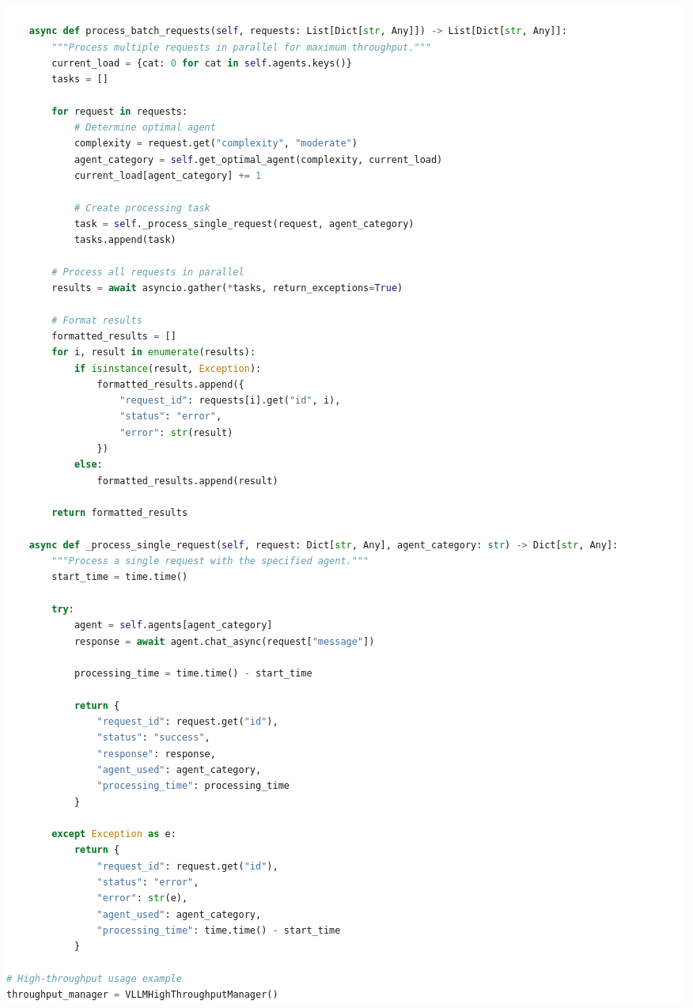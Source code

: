 ```python
    
    async def process_batch_requests(self, requests: List[Dict[str, Any]]) -> List[Dict[str, Any]]:
        """Process multiple requests in parallel for maximum throughput."""
        current_load = {cat: 0 for cat in self.agents.keys()}
        tasks = []
        
        for request in requests:
            # Determine optimal agent
            complexity = request.get("complexity", "moderate")
            agent_category = self.get_optimal_agent(complexity, current_load)
            current_load[agent_category] += 1
            
            # Create processing task
            task = self._process_single_request(request, agent_category)
            tasks.append(task)
        
        # Process all requests in parallel
        results = await asyncio.gather(*tasks, return_exceptions=True)
        
        # Format results
        formatted_results = []
        for i, result in enumerate(results):
            if isinstance(result, Exception):
                formatted_results.append({
                    "request_id": requests[i].get("id", i),
                    "status": "error",
                    "error": str(result)
                })
            else:
                formatted_results.append(result)
        
        return formatted_results
    
    async def _process_single_request(self, request: Dict[str, Any], agent_category: str) -> Dict[str, Any]:
        """Process a single request with the specified agent."""
        start_time = time.time()
        
        try:
            agent = self.agents[agent_category]
            response = await agent.chat_async(request["message"])
            
            processing_time = time.time() - start_time
            
            return {
                "request_id": request.get("id"),
                "status": "success",
                "response": response,
                "agent_used": agent_category,
                "processing_time": processing_time
            }
            
        except Exception as e:
            return {
                "request_id": request.get("id"),
                "status": "error",
                "error": str(e),
                "agent_used": agent_category,
                "processing_time": time.time() - start_time
            }

# High-throughput usage example
throughput_manager = VLLMHighThroughputManager()
```